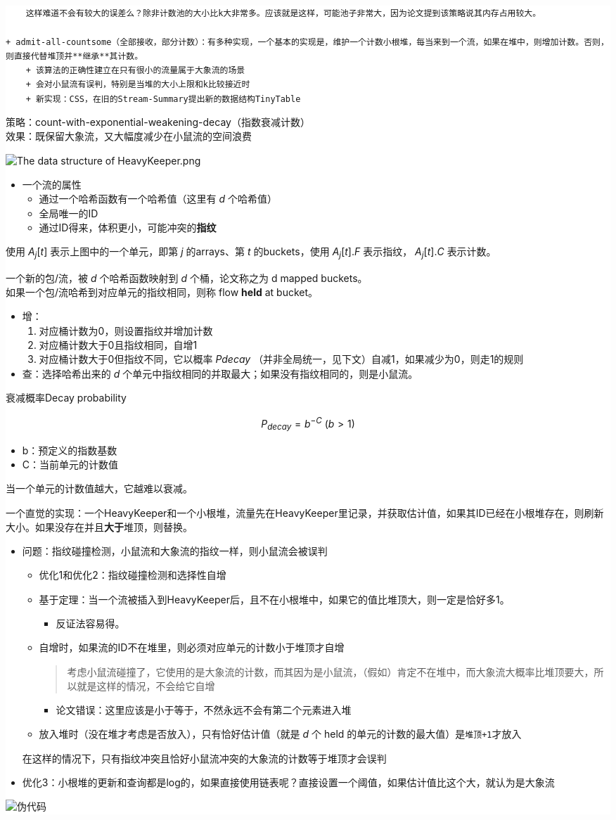         这样难道不会有较大的误差么？除非计数池的大小比k大非常多。应该就是这样，可能池子非常大，因为论文提到该策略说其内存占用较大。

    + admit-all-countsome（全部接收，部分计数）：有多种实现，一个基本的实现是，维护一个计数小根堆，每当来到一个流，如果在堆中，则增加计数。否则，则直接代替堆顶并**继承**其计数。
        + 该算法的正确性建立在只有很小的流量属于大象流的场景
        + 会对小鼠流有误判，特别是当堆的大小上限和k比较接近时
        + 新实现：CSS，在旧的Stream-Summary提出新的数据结构TinyTable

策略：count-with-exponential-weakening-decay（指数衰减计数）  
效果：既保留大象流，又大幅度减少在小鼠流的空间浪费  

![The data structure of HeavyKeeper.png](https://cdn.jsdelivr.net/gh/zweix123/CS-notes@master/resource/Database-System/Kvrocks/The%20data%20structure%20of%20HeavyKeeper.png)

+ 一个流的属性
    + 通过一个哈希函数有一个哈希值（这里有 $d$ 个哈希值）
    + 全局唯一的ID
    + 通过ID得来，体积更小，可能冲突的**指纹**

使用 $A_j[t]$ 表示上图中的一个单元，即第 $j$ 的arrays、第 $t$ 的buckets，使用 $A_j[t].F$ 表示指纹， $A_j[t].C$ 表示计数。

一个新的包/流，被 $d$ 个哈希函数映射到 $d$ 个桶，论文称之为 d mapped buckets。  
如果一个包/流哈希到对应单元的指纹相同，则称 flow **held** at bucket。

+ 增：
    1. 对应桶计数为0，则设置指纹并增加计数
    2. 对应桶计数大于0且指纹相同，自增1
    3. 对应桶计数大于0但指纹不同，它以概率 $Pdecay$ （并非全局统一，见下文）自减1，如果减少为0，则走1的规则
+ 查：选择哈希出来的 $d$ 个单元中指纹相同的并取最大；如果没有指纹相同的，则是小鼠流。

衰减概率Decay probability

$$
P_{decay} = b^{-C} \ (b > 1)
$$

+ b：预定义的指数基数
+ C：当前单元的计数值

当一个单元的计数值越大，它越难以衰减。

一个直觉的实现：一个HeavyKeeper和一个小根堆，流量先在HeavyKeeper里记录，并获取估计值，如果其ID已经在小根堆存在，则刷新大小。如果没存在并且**大于**堆顶，则替换。

+ 问题：指纹碰撞检测，小鼠流和大象流的指纹一样，则小鼠流会被误判
    + 优化1和优化2：指纹碰撞检测和选择性自增

    + 基于定理：当一个流被插入到HeavyKeeper后，且不在小根堆中，如果它的值比堆顶大，则一定是恰好多1。
        + 反证法容易得。

    + 自增时，如果流的ID不在堆里，则必须对应单元的计数小于堆顶才自增
        >考虑小鼠流碰撞了，它使用的是大象流的计数，而其因为是小鼠流，（假如）肯定不在堆中，而大象流大概率比堆顶要大，所以就是这样的情况，不会给它自增

        + 论文错误：这里应该是小于等于，不然永远不会有第二个元素进入堆

    + 放入堆时（没在堆才考虑是否放入），只有恰好估计值（就是 $d$ 个 held 的单元的计数的最大值）是`堆顶+1`才放入

    在这样的情况下，只有指纹冲突且恰好小鼠流冲突的大象流的计数等于堆顶才会误判

+ 优化3：小根堆的更新和查询都是log的，如果直接使用链表呢？直接设置一个阈值，如果估计值比这个大，就认为是大象流

![伪代码](https://cdn.jsdelivr.net/gh/zweix123/CS-notes@master/resource/Database-System/Kvrocks/伪代码.png)
